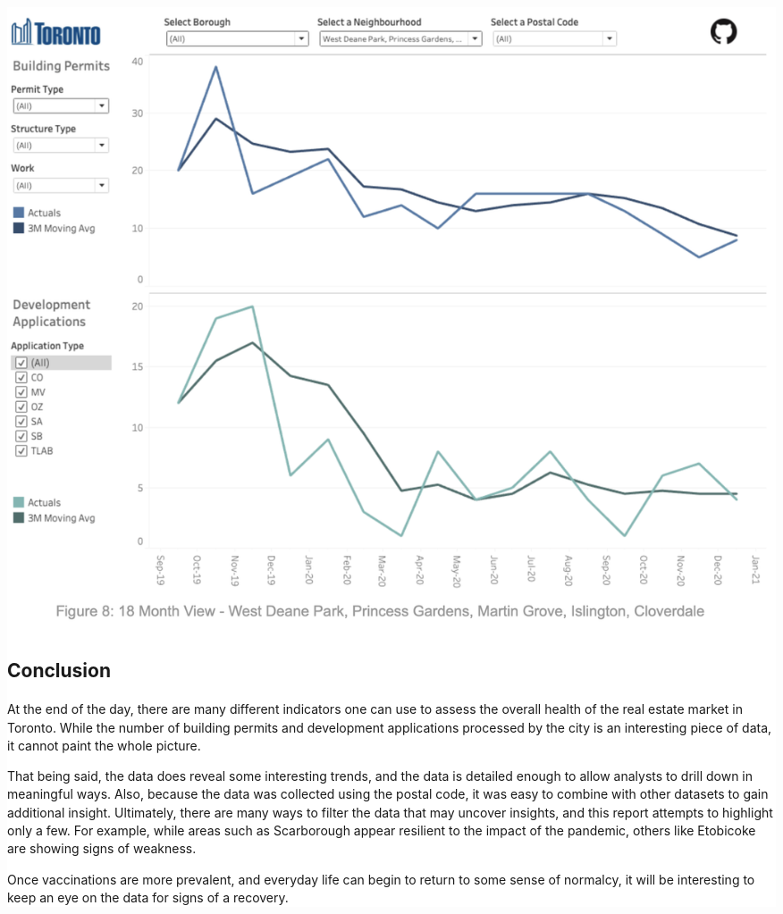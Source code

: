 ![](/images/tableau/fig8.png)

## Conclusion

At the end of the day, there are many different indicators one can use to assess the overall health of the real estate market in Toronto. While the number of building permits and development applications processed by the city is an interesting piece of data, it cannot paint the whole picture. 

That being said, the data does reveal some interesting trends, and the data is detailed enough to allow analysts to drill down in meaningful ways. Also, because the data was collected using the postal code, it was easy to combine with other datasets to gain additional insight. Ultimately, there are many ways to filter the data that may uncover insights, and this report attempts to highlight only a few. For example, while areas such as Scarborough appear resilient to the impact of the pandemic, others like Etobicoke are showing signs of weakness. 

Once vaccinations are more prevalent, and everyday life can begin to return to some sense of normalcy, it will be interesting to keep an eye on the data for signs of a recovery.
